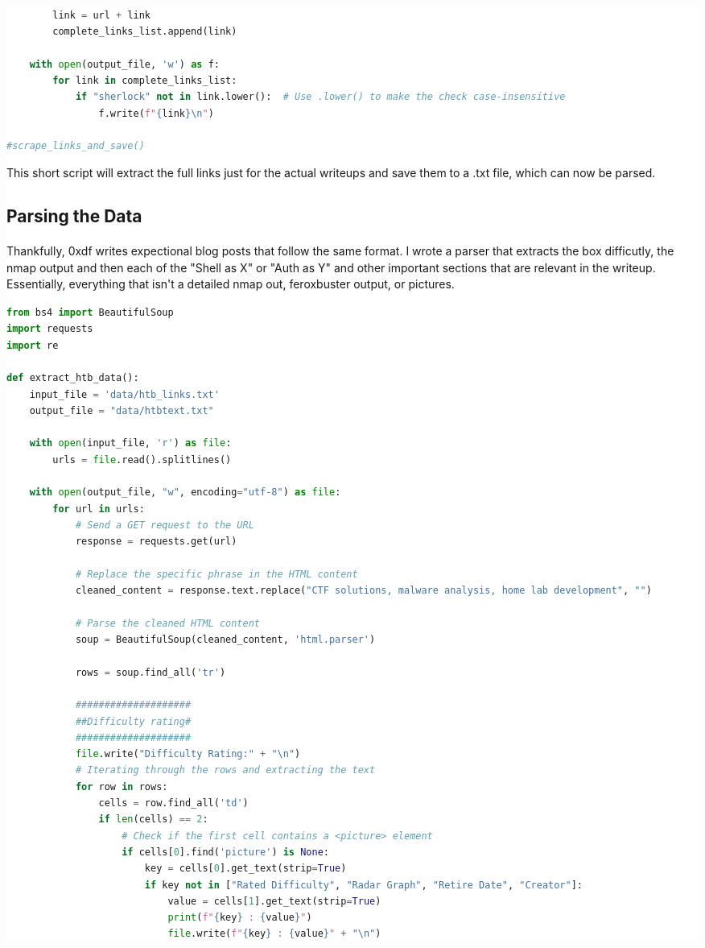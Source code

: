 ```python
        link = url + link
        complete_links_list.append(link)

    with open(output_file, 'w') as f:
        for link in complete_links_list:
            if "sherlock" not in link.lower():  # Use .lower() to make the check case-insensitive
                f.write(f"{link}\n")

#scrape_links_and_save()
```

This short script will extract the full links just for the actual writeups and save them to a .txt file, which can now be parsed.

## Parsing the Data

Thankfully, 0xdf writes expectional blog posts that follow the same format. I wrote a parser that extracts the box difficutly, the nmap output and then each of the "Shell as X" or "Auth as Y" and other important sections that are relevant in the writeup. Essentially, everything that isn't a detailed nmap out, feroxbuster output, or pictures.

```python
from bs4 import BeautifulSoup
import requests
import re

def extract_htb_data():
    input_file = 'data/htb_links.txt'
    output_file = "data/htbtext.txt"

    with open(input_file, 'r') as file:
        urls = file.read().splitlines()

    with open(output_file, "w", encoding="utf-8") as file:
        for url in urls:
            # Send a GET request to the URL
            response = requests.get(url)

            # Replace the specific phrase in the HTML content
            cleaned_content = response.text.replace("CTF solutions, malware analysis, home lab development", "")

            # Parse the cleaned HTML content
            soup = BeautifulSoup(cleaned_content, 'html.parser')

            rows = soup.find_all('tr')

            ####################
            ##Difficulty rating#
            ####################
            file.write("Difficulty Rating:" + "\n")
            # Iterating through the rows and extracting the text
            for row in rows:
                cells = row.find_all('td')
                if len(cells) == 2:
                    # Check if the first cell contains a <picture> element
                    if cells[0].find('picture') is None:
                        key = cells[0].get_text(strip=True)
                        if key not in ["Rated Difficulty", "Radar Graph", "Retire Date", "Creator"]:
                            value = cells[1].get_text(strip=True)
                            print(f"{key} : {value}")
                            file.write(f"{key} : {value}" + "\n")

```